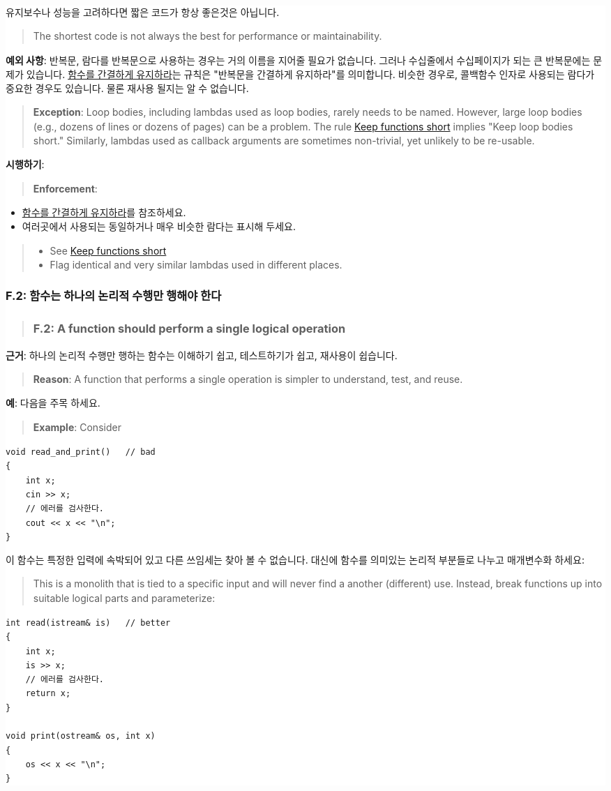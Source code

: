 유지보수나 성능을 고려하다면 짧은 코드가 항상 좋은것은 아닙니다.
>The shortest code is not always the best for performance or maintainability.

**예외 사항**: 반복문, 람다를 반복문으로 사용하는 경우는 거의 이름을 지어줄 필요가 없습니다.
그러나 수십줄에서 수십페이지가 되는 큰 반복문에는 문제가 있습니다.
[함수를 간결하게 유지하라](#Rf-single)는 규칙은 "반복문을 간결하게 유지하라"를 의미합니다.
비슷한 경우로, 콜백함수 인자로 사용되는 람다가 중요한 경우도 있습니다. 물론 재사용 될지는 알 수 없습니다.
>**Exception**: Loop bodies, including lambdas used as loop bodies, rarely needs to be named.
>However, large loop bodies (e.g., dozens of lines or dozens of pages) can be a problem.
>The rule [Keep functions short](#Rf-single) implies "Keep loop bodies short."
>Similarly, lambdas used as callback arguments are sometimes non-trivial, yet unlikely to be re-usable.

**시행하기**:
>**Enforcement**:

* [함수를 간결하게 유지하라](#Rf-single)를 참조하세요.
* 여러곳에서 사용되는 동일하거나 매우 비슷한 람다는 표시해 두세요.

>* See [Keep functions short](#Rf-single)
>* Flag identical and very similar lambdas used in different places.


<a name="Rf-logical"></a>
### F.2: 함수는 하나의 논리적 수행만 행해야 한다
>### F.2: A function should perform a single logical operation

**근거**: 하나의 논리적 수행만 행하는 함수는 이해하기 쉽고, 테스트하기가 쉽고, 재사용이 쉽습니다. 
>**Reason**: A function that performs a single operation is simpler to understand, test, and reuse.

**예**: 다음을 주목 하세요.
>**Example**: Consider

	void read_and_print()	// bad
	{
		int x;
		cin >> x;
		// 에러를 검사한다.
		cout << x << "\n";
	}

이 함수는 특정한 입력에 속박되어 있고 다른 쓰임세는 찾아 볼 수 없습니다. 대신에 함수를 의미있는 논리적 부분들로 나누고 매개변수화 하세요: 
>This is a monolith that is tied to a specific input and will never find a another (different) use. Instead, break functions up into suitable logical parts and parameterize:

	int read(istream& is)	// better
	{
		int x;
		is >> x;
		// 에러를 검사한다.
		return x;
	}

	void print(ostream& os, int x)
	{
		os << x << "\n";
	}
